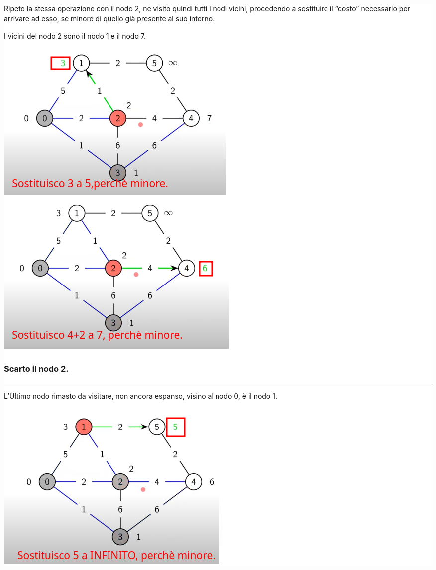 Ripeto la stessa operazione con il nodo 2, ne visito quindi tutti i nodi vicini, procedendo a sostituire il “costo” necessario per arrivare ad esso, se minore di quello già presente al suo interno.

I vicini del nodo 2 sono il nodo 1 e il nodo 7.

![Untitled](Grafi%20795933befa3f47c59a84d207bda66e56/Untitled%2021.png)

![Untitled](Grafi%20795933befa3f47c59a84d207bda66e56/Untitled%2022.png)

### Scarto il nodo 2.

---

L’Ultimo nodo rimasto da visitare, non ancora espanso, visino al nodo 0, è il nodo 1.

![Untitled](Grafi%20795933befa3f47c59a84d207bda66e56/Untitled%2023.png)
